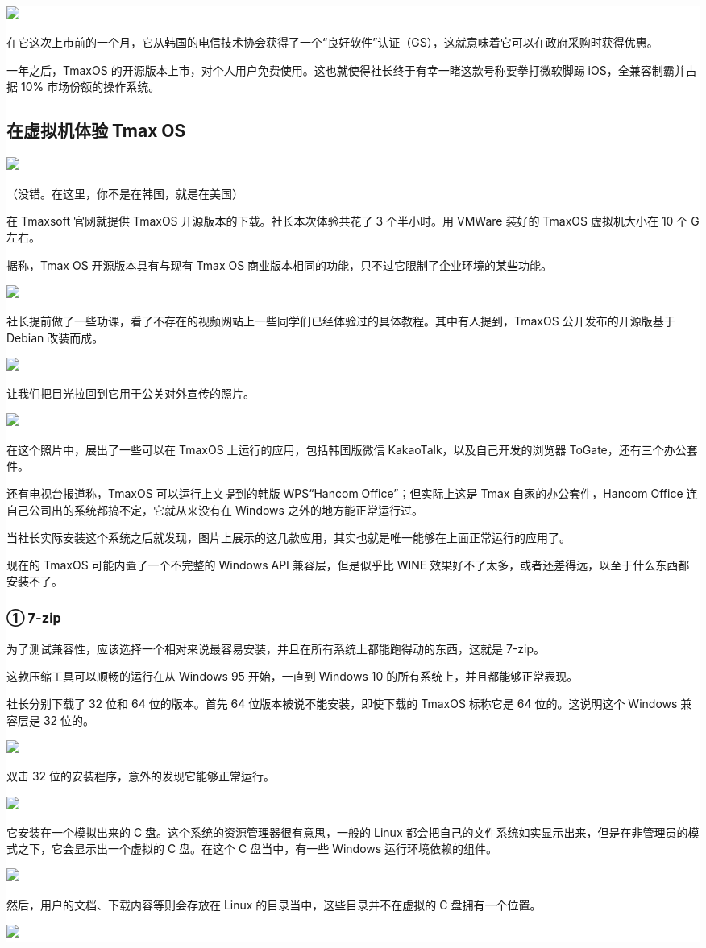 ![](https://lishuhang.me/img/2020/01/0117-26.jpg)

在它这次上市前的一个月，它从韩国的电信技术协会获得了一个“良好软件”认证（GS），这就意味着它可以在政府采购时获得优惠。

一年之后，TmaxOS 的开源版本上市，对个人用户免费使用。这也就使得社长终于有幸一睹这款号称要拳打微软脚踢 iOS，全兼容制霸并占据 10% 市场份额的操作系统。

## 在虚拟机体验 Tmax OS

![](https://lishuhang.me/img/2020/01/0117-27.jpg)

（没错。在这里，你不是在韩国，就是在美国）

在 Tmaxsoft 官网就提供 TmaxOS 开源版本的下载。社长本次体验共花了 3 个半小时。用 VMWare 装好的 TmaxOS 虚拟机大小在 10 个 G 左右。

据称，Tmax OS 开源版本具有与现有 Tmax OS 商业版本相同的功能，只不过它限制了企业环境的某些功能。

![](https://lishuhang.me/img/2020/01/0117-28.jpg)

社长提前做了一些功课，看了不存在的视频网站上一些同学们已经体验过的具体教程。其中有人提到，TmaxOS 公开发布的开源版基于 Debian 改装而成。

![](https://lishuhang.me/img/2020/01/0117-29.jpg)

让我们把目光拉回到它用于公关对外宣传的照片。

![](https://lishuhang.me/img/2020/01/0117-30.jpg)

在这个照片中，展出了一些可以在 TmaxOS 上运行的应用，包括韩国版微信 KakaoTalk，以及自己开发的浏览器 ToGate，还有三个办公套件。

还有电视台报道称，TmaxOS 可以运行上文提到的韩版 WPS“Hancom Office”；但实际上这是 Tmax 自家的办公套件，Hancom Office 连自己公司出的系统都搞不定，它就从来没有在 Windows 之外的地方能正常运行过。

当社长实际安装这个系统之后就发现，图片上展示的这几款应用，其实也就是唯一能够在上面正常运行的应用了。

现在的 TmaxOS 可能内置了一个不完整的 Windows API 兼容层，但是似乎比 WINE 效果好不了太多，或者还差得远，以至于什么东西都安装不了。

### ① 7-zip

为了测试兼容性，应该选择一个相对来说最容易安装，并且在所有系统上都能跑得动的东西，这就是 7-zip。

这款压缩工具可以顺畅的运行在从 Windows 95 开始，一直到 Windows 10 的所有系统上，并且都能够正常表现。

社长分别下载了 32 位和 64 位的版本。首先 64 位版本被说不能安装，即使下载的 TmaxOS 标称它是 64 位的。这说明这个 Windows 兼容层是 32 位的。

![](https://lishuhang.me/img/2020/01/0117-31.jpg)

双击 32 位的安装程序，意外的发现它能够正常运行。

![](https://lishuhang.me/img/2020/01/0117-32.jpg)

它安装在一个模拟出来的 C 盘。这个系统的资源管理器很有意思，一般的 Linux 都会把自己的文件系统如实显示出来，但是在非管理员的模式之下，它会显示出一个虚拟的 C 盘。在这个 C 盘当中，有一些 Windows 运行环境依赖的组件。

![](https://lishuhang.me/img/2020/01/0117-33.jpg)

然后，用户的文档、下载内容等则会存放在 Linux 的目录当中，这些目录并不在虚拟的 C 盘拥有一个位置。

![](https://lishuhang.me/img/2020/01/0117-34.jpg)
